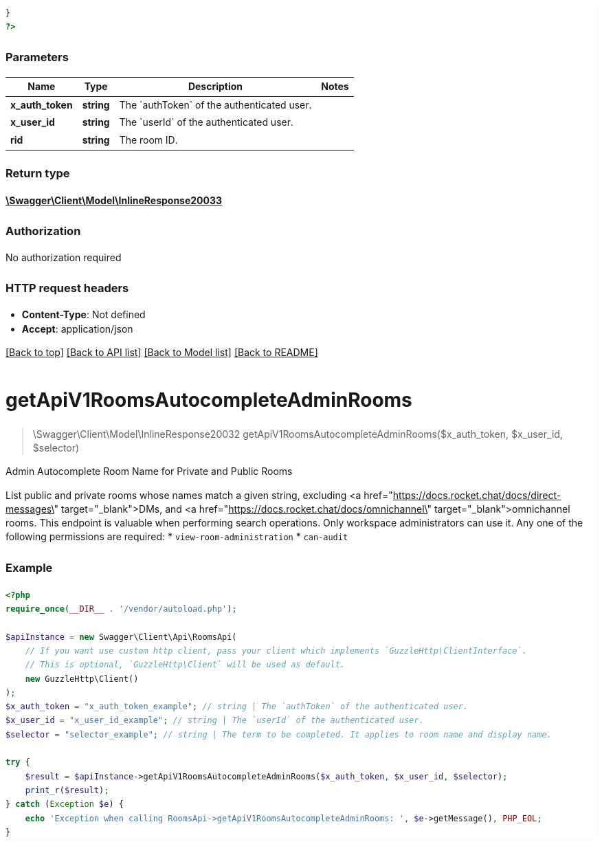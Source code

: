 ```php
}
?>
```

### Parameters

Name | Type | Description  | Notes
------------- | ------------- | ------------- | -------------
 **x_auth_token** | **string**| The &#x60;authToken&#x60; of the authenticated user. |
 **x_user_id** | **string**| The &#x60;userId&#x60; of the authenticated user. |
 **rid** | **string**| The room ID. |

### Return type

[**\Swagger\Client\Model\InlineResponse20033**](../Model/InlineResponse20033.md)

### Authorization

No authorization required

### HTTP request headers

 - **Content-Type**: Not defined
 - **Accept**: application/json

[[Back to top]](#) [[Back to API list]](../../README.md#documentation-for-api-endpoints) [[Back to Model list]](../../README.md#documentation-for-models) [[Back to README]](../../README.md)

# **getApiV1RoomsAutocompleteAdminRooms**
> \Swagger\Client\Model\InlineResponse20032 getApiV1RoomsAutocompleteAdminRooms($x_auth_token, $x_user_id, $selector)

Admin Autocomplete Room Name for Private and Public Rooms

List public and private rooms whose names match a given string, excluding <a href=\"https://docs.rocket.chat/docs/direct-messages\" target=\"_blank\">DMs</a>, and <a href=\"https://docs.rocket.chat/docs/omnichannel\" target=\"_blank\">omnichannel rooms</a>. This endpoint is valuable when performing search operations. Only workspace administrators can use it. Any one of the following permissions are required: * `view-room-administration` * `can-audit`

### Example
```php
<?php
require_once(__DIR__ . '/vendor/autoload.php');

$apiInstance = new Swagger\Client\Api\RoomsApi(
    // If you want use custom http client, pass your client which implements `GuzzleHttp\ClientInterface`.
    // This is optional, `GuzzleHttp\Client` will be used as default.
    new GuzzleHttp\Client()
);
$x_auth_token = "x_auth_token_example"; // string | The `authToken` of the authenticated user.
$x_user_id = "x_user_id_example"; // string | The `userId` of the authenticated user.
$selector = "selector_example"; // string | The term to be completed. It applies to room name and display name.

try {
    $result = $apiInstance->getApiV1RoomsAutocompleteAdminRooms($x_auth_token, $x_user_id, $selector);
    print_r($result);
} catch (Exception $e) {
    echo 'Exception when calling RoomsApi->getApiV1RoomsAutocompleteAdminRooms: ', $e->getMessage(), PHP_EOL;
}
```